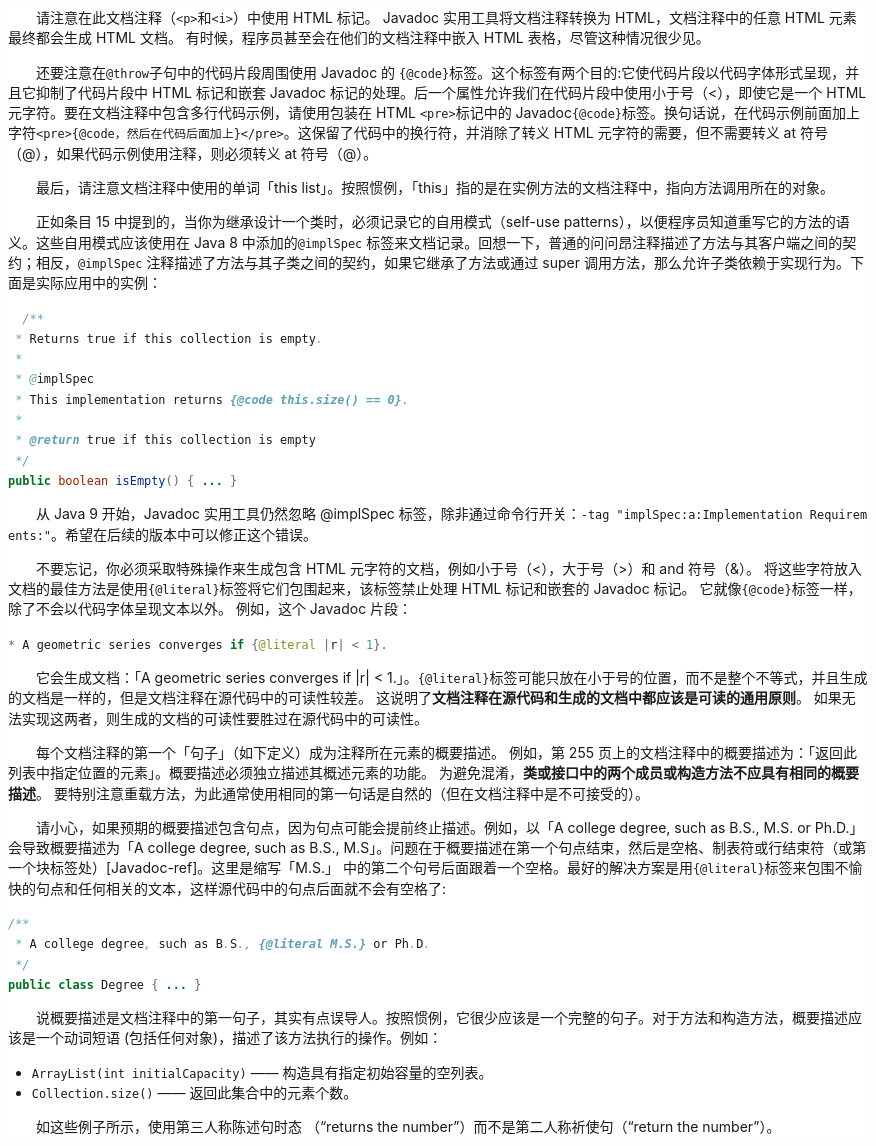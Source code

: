 　　请注意在此文档注释（`<p>`和`<i>`）中使用 HTML 标记。 Javadoc 实用工具将文档注释转换为 HTML，文档注释中的任意 HTML 元素最终都会生成 HTML 文档。 有时候，程序员甚至会在他们的文档注释中嵌入 HTML 表格，尽管这种情况很少见。

　　还要注意在`@throw`子句中的代码片段周围使用 Javadoc 的 `{@code}`标签。这个标签有两个目的:它使代码片段以代码字体形式呈现，并且它抑制了代码片段中 HTML 标记和嵌套 Javadoc 标记的处理。后一个属性允许我们在代码片段中使用小于号（<），即使它是一个 HTML 元字符。要在文档注释中包含多行代码示例，请使用包装在 HTML `<pre>`标记中的 Javadoc`{@code}`标签。换句话说，在代码示例前面加上字符`<pre>{@code，然后在代码后面加上}</pre>`。这保留了代码中的换行符，并消除了转义 HTML 元字符的需要，但不需要转义 at 符号（@），如果代码示例使用注释，则必须转义 at 符号（@）。

　　最后，请注意文档注释中使用的单词「this list」。按照惯例，「this」指的是在实例方法的文档注释中，指向方法调用所在的对象。

　　正如条目 15 中提到的，当你为继承设计一个类时，必须记录它的自用模式（self-use patterns），以便程序员知道重写它的方法的语义。这些自用模式应该使用在 Java 8 中添加的`@implSpec` 标签来文档记录。回想一下，普通的问问昂注释描述了方法与其客户端之间的契约；相反，`@implSpec` 注释描述了方法与其子类之间的契约，如果它继承了方法或通过 super 调用方法，那么允许子类依赖于实现行为。下面是实际应用中的实例：

```java
  /**
 * Returns true if this collection is empty.
 *
 * @implSpec
 * This implementation returns {@code this.size() == 0}.
 *
 * @return true if this collection is empty
 */
public boolean isEmpty() { ... }
```

　　从 Java 9 开始，Javadoc 实用工具仍然忽略 @implSpec 标签，除非通过命令行开关：`-tag "implSpec:a:Implementation Requirements:"`。希望在后续的版本中可以修正这个错误。

　　不要忘记，你必须采取特殊操作来生成包含 HTML 元字符的文档，例如小于号（<），大于号（>）和 and 符号（&）。 将这些字符放入文档的最佳方法是使用`{@literal}`标签将它们包围起来，该标签禁止处理 HTML 标记和嵌套的 Javadoc 标记。 它就像`{@code}`标签一样，除了不会以代码字体呈现文本以外。 例如，这个 Javadoc 片段：

```java
* A geometric series converges if {@literal |r| < 1}.
```

　　它会生成文档：「A geometric series converges if |r| < 1.」。`{@literal}`标签可能只放在小于号的位置，而不是整个不等式，并且生成的文档是一样的，但是文档注释在源代码中的可读性较差。 这说明了**文档注释在源代码和生成的文档中都应该是可读的通用原则**。 如果无法实现这两者，则生成的文档的可读性要胜过在源代码中的可读性。

　　每个文档注释的第一个「句子」（如下定义）成为注释所在元素的概要描述。 例如，第 255 页上的文档注释中的概要描述为：「返回此列表中指定位置的元素」。概要描述必须独立描述其概述元素的功能。 为避免混淆，**类或接口中的两个成员或构造方法不应具有相同的概要描述**。 要特别注意重载方法，为此通常使用相同的第一句话是自然的（但在文档注释中是不可接受的）。

　　请小心，如果预期的概要描述包含句点，因为句点可能会提前终止描述。例如，以「A college degree, such as B.S., M.S. or Ph.D.」 会导致概要描述为「A college degree, such as B.S., M.S」。问题在于概要描述在第一个句点结束，然后是空格、制表符或行结束符（或第一个块标签处）[Javadoc-ref]。这里是缩写「M.S.」 中的第二个句号后面跟着一个空格。最好的解决方案是用`{@literal}`标签来包围不愉快的句点和任何相关的文本，这样源代码中的句点后面就不会有空格了:

```java
/**
 * A college degree, such as B.S., {@literal M.S.} or Ph.D.
 */
public class Degree { ... }
```

　　说概要描述是文档注释中的第一句子，其实有点误导人。按照惯例，它很少应该是一个完整的句子。对于方法和构造方法，概要描述应该是一个动词短语 (包括任何对象)，描述了该方法执行的操作。例如：

-  `ArrayList(int initialCapacity)` —— 构造具有指定初始容量的空列表。
-  `Collection.size()` —— 返回此集合中的元素个数。

　　如这些例子所示，使用第三人称陈述句时态 （“returns the number”）而不是第二人称祈使句（“return the number”）。
